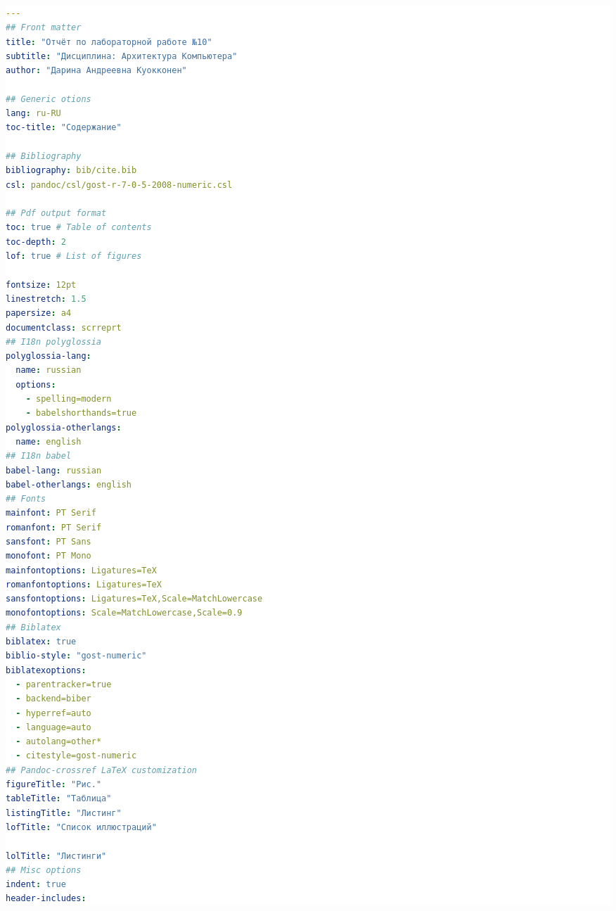 ```yaml
---
## Front matter
title: "Отчёт по лабораторной работе №10"
subtitle: "Дисциплина: Архитектура Компьютера"
author: "Дарина Андреевна Куокконен"

## Generic otions
lang: ru-RU
toc-title: "Содержание"

## Bibliography
bibliography: bib/cite.bib
csl: pandoc/csl/gost-r-7-0-5-2008-numeric.csl

## Pdf output format
toc: true # Table of contents
toc-depth: 2
lof: true # List of figures

fontsize: 12pt
linestretch: 1.5
papersize: a4
documentclass: scrreprt
## I18n polyglossia
polyglossia-lang:
  name: russian
  options:
	- spelling=modern
	- babelshorthands=true
polyglossia-otherlangs:
  name: english
## I18n babel
babel-lang: russian
babel-otherlangs: english
## Fonts
mainfont: PT Serif
romanfont: PT Serif
sansfont: PT Sans
monofont: PT Mono
mainfontoptions: Ligatures=TeX
romanfontoptions: Ligatures=TeX
sansfontoptions: Ligatures=TeX,Scale=MatchLowercase
monofontoptions: Scale=MatchLowercase,Scale=0.9
## Biblatex
biblatex: true
biblio-style: "gost-numeric"
biblatexoptions:
  - parentracker=true
  - backend=biber
  - hyperref=auto
  - language=auto
  - autolang=other*
  - citestyle=gost-numeric
## Pandoc-crossref LaTeX customization
figureTitle: "Рис."
tableTitle: "Таблица"
listingTitle: "Листинг"
lofTitle: "Список иллюстраций"

lolTitle: "Листинги"
## Misc options
indent: true
header-includes:
```